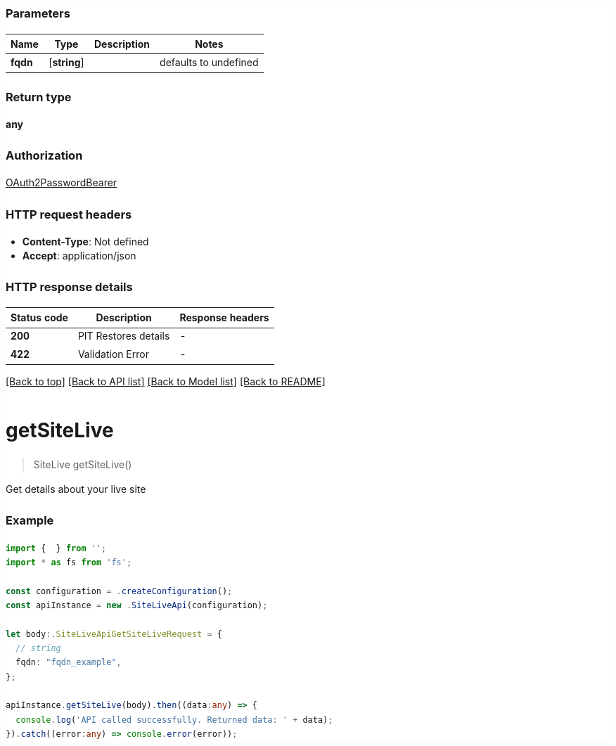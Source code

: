 
### Parameters

Name | Type | Description  | Notes
------------- | ------------- | ------------- | -------------
 **fqdn** | [**string**] |  | defaults to undefined


### Return type

**any**

### Authorization

[OAuth2PasswordBearer](README.md#OAuth2PasswordBearer)

### HTTP request headers

 - **Content-Type**: Not defined
 - **Accept**: application/json


### HTTP response details
| Status code | Description | Response headers |
|-------------|-------------|------------------|
**200** | PIT Restores details |  -  |
**422** | Validation Error |  -  |

[[Back to top]](#) [[Back to API list]](README.md#documentation-for-api-endpoints) [[Back to Model list]](README.md#documentation-for-models) [[Back to README]](README.md)

# **getSiteLive**
> SiteLive getSiteLive()

Get details about your live site

### Example


```typescript
import {  } from '';
import * as fs from 'fs';

const configuration = .createConfiguration();
const apiInstance = new .SiteLiveApi(configuration);

let body:.SiteLiveApiGetSiteLiveRequest = {
  // string
  fqdn: "fqdn_example",
};

apiInstance.getSiteLive(body).then((data:any) => {
  console.log('API called successfully. Returned data: ' + data);
}).catch((error:any) => console.error(error));
```
